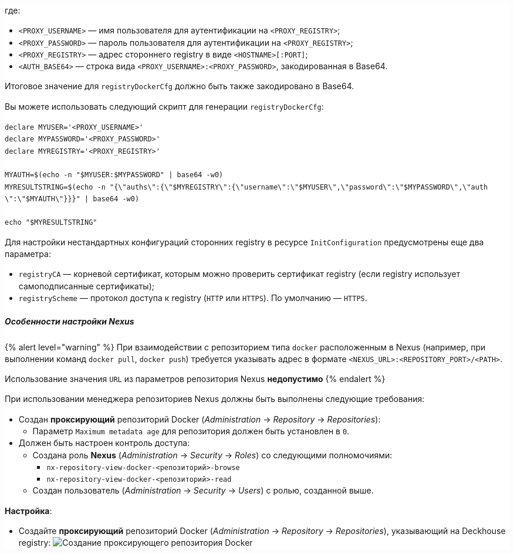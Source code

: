 где:

* `<PROXY_USERNAME>` — имя пользователя для аутентификации на `<PROXY_REGISTRY>`;
* `<PROXY_PASSWORD>` — пароль пользователя для аутентификации на `<PROXY_REGISTRY>`;
* `<PROXY_REGISTRY>` — адрес стороннего registry в виде `<HOSTNAME>[:PORT]`;
* `<AUTH_BASE64>` — строка вида `<PROXY_USERNAME>:<PROXY_PASSWORD>`, закодированная в Base64.

Итоговое значение для `registryDockerCfg` должно быть также закодировано в Base64.

Вы можете использовать следующий скрипт для генерации `registryDockerCfg`:

```shell
declare MYUSER='<PROXY_USERNAME>'
declare MYPASSWORD='<PROXY_PASSWORD>'
declare MYREGISTRY='<PROXY_REGISTRY>'

MYAUTH=$(echo -n "$MYUSER:$MYPASSWORD" | base64 -w0)
MYRESULTSTRING=$(echo -n "{\"auths\":{\"$MYREGISTRY\":{\"username\":\"$MYUSER\",\"password\":\"$MYPASSWORD\",\"auth\":\"$MYAUTH\"}}}" | base64 -w0)

echo "$MYRESULTSTRING"
```

Для настройки нестандартных конфигураций сторонних registry в ресурсе `InitConfiguration` предусмотрены еще два параметра:

* `registryCA` — корневой сертификат, которым можно проверить сертификат registry (если registry использует самоподписанные сертификаты);
* `registryScheme` — протокол доступа к registry (`HTTP` или `HTTPS`). По умолчанию — `HTTPS`.

<div markdown="0" style="height: 0;" id="особенности-настройки-сторонних-registry"></div>

##### Особенности настройки Nexus

{% alert level="warning" %}
При взаимодействии с репозиторием типа `docker` расположенным в Nexus (например, при выполнении команд `docker pull`, `docker push`) требуется указывать адрес в формате `<NEXUS_URL>:<REPOSITORY_PORT>/<PATH>`.

Использование значения `URL` из параметров репозитория Nexus **недопустимо**
{% endalert %}

При использовании менеджера репозиториев Nexus должны быть выполнены следующие требования:

* Создан **проксирующий** репозиторий Docker (*Administration* -> *Repository* -> *Repositories*):
  * Параметр `Maximum metadata age` для репозитория должен быть установлен в `0`.
* Должен быть настроен контроль доступа:
  * Создана роль **Nexus** (*Administration* -> *Security* -> *Roles*) со следующими полномочиями:
    * `nx-repository-view-docker-<репозиторий>-browse`
    * `nx-repository-view-docker-<репозиторий>-read`
  * Создан пользователь (*Administration* -> *Security* -> *Users*) с ролью, созданной выше.

**Настройка**:

* Создайте **проксирующий** репозиторий Docker (*Administration* -> *Repository* -> *Repositories*), указывающий на Deckhouse registry:
  ![Создание проксирующего репозитория Docker](images/registry/nexus/nexus-repository.png)
